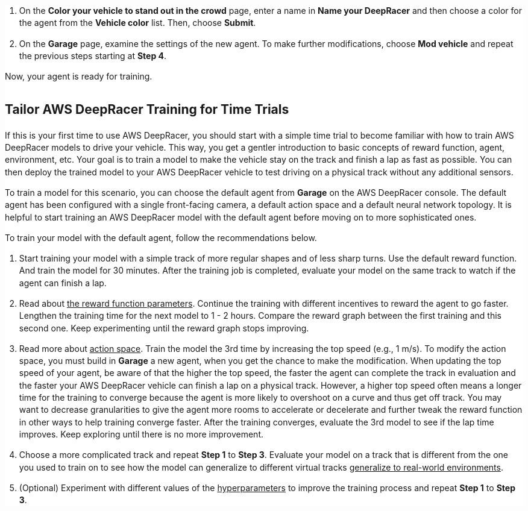 1. On the **Color your vehicle to stand out in the crowd** page, enter a name in **Name your DeepRacer** and then choose a color for the agent from the **Vehicle color** list\. Then, choose **Submit**\. 

1. On the **Garage** page, examine the settings of the new agent\. To make further modifications, choose **Mod vehicle** and repeat the previous steps starting at **Step 4**\. 

Now, your agent is ready for training\. 

## Tailor AWS DeepRacer Training for Time Trials<a name="deepracer-get-started-training-simple-time-trial"></a>

If this is your first time to use AWS DeepRacer, you should start with a simple time trial to become familiar with how to train AWS DeepRacer models to drive your vehicle\. This way, you get a gentler introduction to basic concepts of reward function, agent, environment, etc\. Your goal is to train a model to make the vehicle stay on the track and finish a lap as fast as possible\. You can then deploy the trained model to your AWS DeepRacer vehicle to test driving on a physical track without any additional sensors\.

To train a model for this scenario, you can choose the default agent from **Garage** on the AWS DeepRacer console\. The default agent has been configured with a single front\-facing camera, a default action space and a default neural network topology\. It is helpful to start training an AWS DeepRacer model with the default agent before moving on to more sophisticated ones\.

To train your model with the default agent, follow the recommendations below\. 

1. Start training your model with a simple track of more regular shapes and of less sharp turns\. Use the default reward function\. And train the model for 30 minutes\. After the training job is completed, evaluate your model on the same track to watch if the agent can finish a lap\.

1. Read about [the reward function parameters](deepracer-reward-function-input.md)\. Continue the training with different incentives to reward the agent to go faster\. Lengthen the training time for the next model to 1 \- 2 hours\. Compare the reward graph between the first training and this second one\. Keep experimenting until the reward graph stops improving\.

1. Read more about [action space](deepracer-how-it-works-action-space.md)\. Train the model the 3rd time by increasing the top speed \(e\.g\., 1 m/s\)\. To modify the action space, you must build in **Garage** a new agent, when you get the chance to make the modification\. When updating the top speed of your agent, be aware of that the higher the top speed, the faster the agent can complete the track in evaluation and the faster your AWS DeepRacer vehicle can finish a lap on a physical track\. However, a higher top speed often means a longer time for the training to converge because the agent is more likely to overshoot on a curve and thus get off track\. You may want to decrease granularities to give the agent more rooms to accelerate or decelerate and further tweak the reward function in other ways to help training converge faster\. After the training converges, evaluate the 3rd model to see if the lap time improves\. Keep exploring until there is no more improvement\.

1. Choose a more complicated track and repeat **Step 1** to **Step 3**\. Evaluate your model on a track that is different from the one you used to train on to see how the model can generalize to different virtual tracks [generalize to real\-world environments](deepracer-how-it-works-virtual-to-physical.md)\. 

1. \(Optional\) Experiment with different values of the [hyperparameters](deepracer-console-train-evaluate-models.md#deepracer-iteratively-adjust-hyperparameters) to improve the training process and repeat **Step 1** to **Step 3**\.
